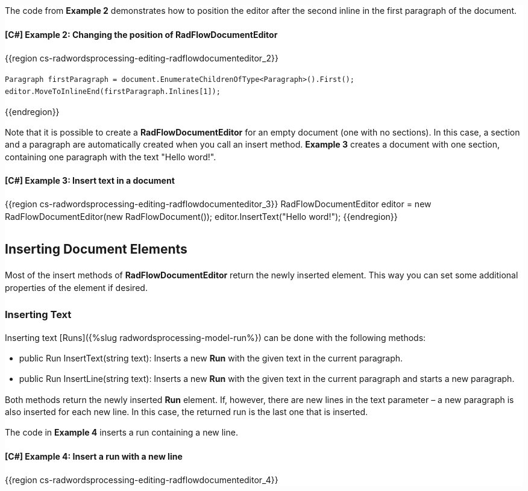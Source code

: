 
The code from __Example 2__ demonstrates how to position the editor after the second inline in the first paragraph of the document.
        

#### __[C#] Example 2: Changing the position of RadFlowDocumentEditor__

{{region cs-radwordsprocessing-editing-radflowdocumenteditor_2}}
	            
	Paragraph firstParagraph = document.EnumerateChildrenOfType<Paragraph>().First();
	editor.MoveToInlineEnd(firstParagraph.Inlines[1]);
{{endregion}}



Note that it is possible to create a __RadFlowDocumentEditor__ for an empty document (one with no sections). In this case, a section and a paragraph are automatically created when you call an insert method. __Example 3__ creates a document with one section, containing one paragraph with the text "Hello word!".
        

#### __[C#] Example 3: Insert text in a document__

{{region cs-radwordsprocessing-editing-radflowdocumenteditor_3}}
	RadFlowDocumentEditor editor = new RadFlowDocumentEditor(new RadFlowDocument());
	editor.InsertText("Hello word!");
{{endregion}}



## Inserting Document Elements

Most of the insert methods of __RadFlowDocumentEditor__ return the newly inserted element. This way you can set some additional properties of the element if desired.
        

### Inserting Text

Inserting text [Runs]({%slug radwordsprocessing-model-run%}) can be done with the following methods:
            

* public Run InsertText(string text): Inserts a new __Run__ with the given text in the current paragraph.

* public Run InsertLine(string text): Inserts a new __Run__ with the given text in the current paragraph and starts a new paragraph.

Both methods return the newly inserted __Run__ element. If, however, there are new lines in the text parameter – a new paragraph is also inserted for each new line. In this case, the returned run is the last one that is inserted.

The code in __Example 4__ inserts a run containing a new line.
            

#### __[C#] Example 4: Insert a run with a new line__

{{region cs-radwordsprocessing-editing-radflowdocumenteditor_4}}
	        